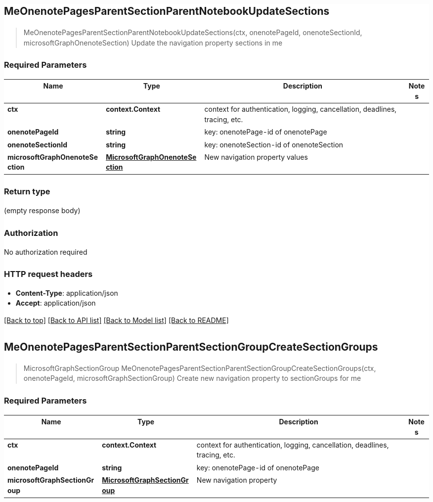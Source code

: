 
## MeOnenotePagesParentSectionParentNotebookUpdateSections

> MeOnenotePagesParentSectionParentNotebookUpdateSections(ctx, onenotePageId, onenoteSectionId, microsoftGraphOnenoteSection)
Update the navigation property sections in me

### Required Parameters


Name | Type | Description  | Notes
------------- | ------------- | ------------- | -------------
**ctx** | **context.Context** | context for authentication, logging, cancellation, deadlines, tracing, etc.
**onenotePageId** | **string**| key: onenotePage-id of onenotePage | 
**onenoteSectionId** | **string**| key: onenoteSection-id of onenoteSection | 
**microsoftGraphOnenoteSection** | [**MicrosoftGraphOnenoteSection**](MicrosoftGraphOnenoteSection.md)| New navigation property values | 

### Return type

 (empty response body)

### Authorization

No authorization required

### HTTP request headers

- **Content-Type**: application/json
- **Accept**: application/json

[[Back to top]](#) [[Back to API list]](../README.md#documentation-for-api-endpoints)
[[Back to Model list]](../README.md#documentation-for-models)
[[Back to README]](../README.md)


## MeOnenotePagesParentSectionParentSectionGroupCreateSectionGroups

> MicrosoftGraphSectionGroup MeOnenotePagesParentSectionParentSectionGroupCreateSectionGroups(ctx, onenotePageId, microsoftGraphSectionGroup)
Create new navigation property to sectionGroups for me

### Required Parameters


Name | Type | Description  | Notes
------------- | ------------- | ------------- | -------------
**ctx** | **context.Context** | context for authentication, logging, cancellation, deadlines, tracing, etc.
**onenotePageId** | **string**| key: onenotePage-id of onenotePage | 
**microsoftGraphSectionGroup** | [**MicrosoftGraphSectionGroup**](MicrosoftGraphSectionGroup.md)| New navigation property | 
